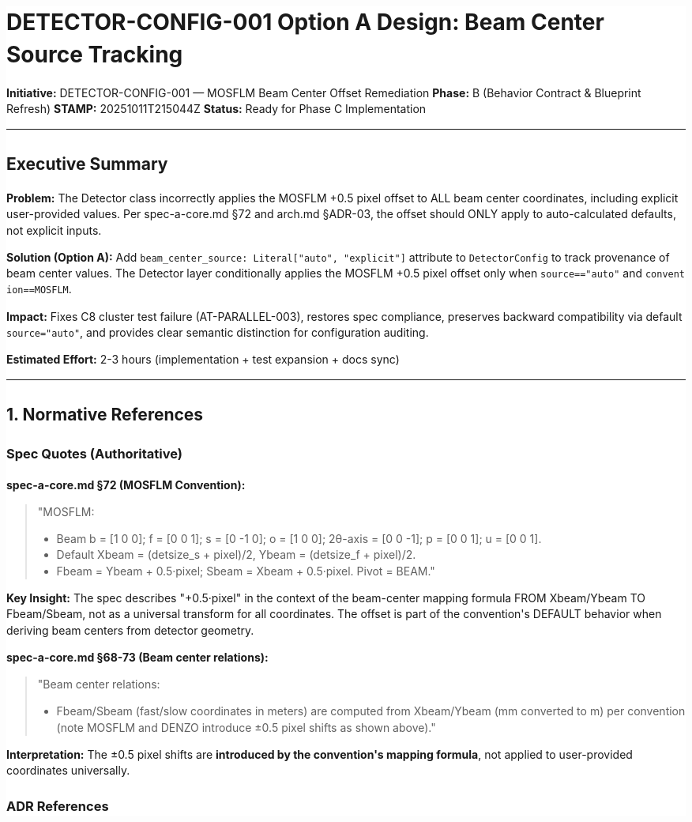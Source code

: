 # DETECTOR-CONFIG-001 Option A Design: Beam Center Source Tracking

**Initiative:** DETECTOR-CONFIG-001 — MOSFLM Beam Center Offset Remediation
**Phase:** B (Behavior Contract & Blueprint Refresh)
**STAMP:** 20251011T215044Z
**Status:** Ready for Phase C Implementation

---

## Executive Summary

**Problem:** The Detector class incorrectly applies the MOSFLM +0.5 pixel offset to ALL beam center coordinates, including explicit user-provided values. Per spec-a-core.md §72 and arch.md §ADR-03, the offset should ONLY apply to auto-calculated defaults, not explicit inputs.

**Solution (Option A):** Add `beam_center_source: Literal["auto", "explicit"]` attribute to `DetectorConfig` to track provenance of beam center values. The Detector layer conditionally applies the MOSFLM +0.5 pixel offset only when `source=="auto"` and `convention==MOSFLM`.

**Impact:** Fixes C8 cluster test failure (AT-PARALLEL-003), restores spec compliance, preserves backward compatibility via default `source="auto"`, and provides clear semantic distinction for configuration auditing.

**Estimated Effort:** 2-3 hours (implementation + test expansion + docs sync)

---

## 1. Normative References

### Spec Quotes (Authoritative)

**spec-a-core.md §72 (MOSFLM Convention):**

> "MOSFLM:
>   - Beam b = [1 0 0]; f = [0 0 1]; s = [0 -1 0]; o = [1 0 0]; 2θ-axis = [0 0 -1]; p = [0 0 1]; u = [0 0 1].
>   - Default Xbeam = (detsize_s + pixel)/2, Ybeam = (detsize_f + pixel)/2.
>   - Fbeam = Ybeam + 0.5·pixel; Sbeam = Xbeam + 0.5·pixel. Pivot = BEAM."

**Key Insight:** The spec describes "+0.5·pixel" in the context of the beam-center mapping formula FROM Xbeam/Ybeam TO Fbeam/Sbeam, not as a universal transform for all coordinates. The offset is part of the convention's DEFAULT behavior when deriving beam centers from detector geometry.

**spec-a-core.md §68-73 (Beam center relations):**

> "Beam center relations:
>   - Fbeam/Sbeam (fast/slow coordinates in meters) are computed from Xbeam/Ybeam (mm converted to m) per convention (note MOSFLM and DENZO introduce ±0.5 pixel shifts as shown above)."

**Interpretation:** The ±0.5 pixel shifts are **introduced by the convention's mapping formula**, not applied to user-provided coordinates universally.

### ADR References
